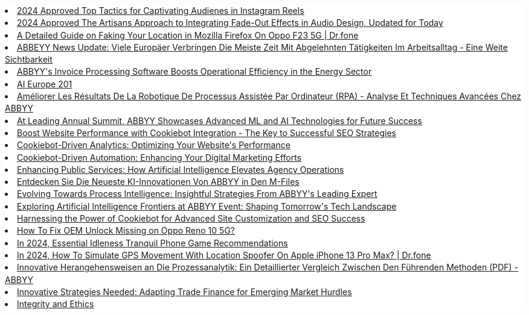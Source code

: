 <li><a href="https://instagram-video-recordings.techidaily.com/2024-approved-top-tactics-for-captivating-audienes-in-instagram-reels/"><u>2024 Approved  Top Tactics for Captivating Audienes in Instagram Reels</u></a></li>
<li><a href="https://audio-editing.techidaily.com/2024-approved-the-artisans-approach-to-integrating-fade-out-effects-in-audio-design-updated-for-today/"><u>2024 Approved The Artisans Approach to Integrating Fade-Out Effects in Audio Design, Updated for Today</u></a></li>
<li><a href="https://location-fake.techidaily.com/a-detailed-guide-on-faking-your-location-in-mozilla-firefox-on-oppo-f23-5g-drfone-by-drfone-virtual-android/"><u>A Detailed Guide on Faking Your Location in Mozilla Firefox On Oppo F23 5G | Dr.fone</u></a></li>
<li><a href="https://solve-popular.techidaily.com/abbeyy-news-update-viele-europaer-verbringen-die-meiste-zeit-mit-abgelehnten-tatigkeiten-im-arbeitsalltag-eine-weite-sichtbarkeit/"><u>ABBEYY News Update: Viele Europäer Verbringen Die Meiste Zeit Mit Abgelehnten Tätigkeiten Im Arbeitsalltag - Eine Weite Sichtbarkeit</u></a></li>
<li><a href="https://solve-popular.techidaily.com/abbyys-invoice-processing-software-boosts-operational-efficiency-in-the-energy-sector/"><u>ABBYY's Invoice Processing Software Boosts Operational Efficiency in the Energy Sector</u></a></li>
<li><a href="https://solve-popular.techidaily.com/ai-europe-201/"><u>AI Europe 201</u></a></li>
<li><a href="https://solve-popular.techidaily.com/ameliorer-les-resultats-de-la-robotique-de-processus-assistee-par-ordinateur-rpa-analyse-et-techniques-avancees-chez-abbyy/"><u>Améliorer Les Résultats De La Robotique De Processus Assistée Par Ordinateur (RPA) - Analyse Et Techniques Avancées Chez ABBYY</u></a></li>
<li><a href="https://solve-popular.techidaily.com/at-leading-annual-summit-abbyy-showcases-advanced-ml-and-ai-technologies-for-future-success/"><u>At Leading Annual Summit, ABBYY Showcases Advanced ML and AI Technologies for Future Success</u></a></li>
<li><a href="https://solve-popular.techidaily.com/boost-website-performance-with-cookiebot-integration-the-key-to-successful-seo-strategies/"><u>Boost Website Performance with Cookiebot Integration - The Key to Successful SEO Strategies</u></a></li>
<li><a href="https://solve-manuals.techidaily.com/cookiebot-driven-analytics-optimizing-your-websites-performance/"><u>Cookiebot-Driven Analytics: Optimizing Your Website's Performance</u></a></li>
<li><a href="https://solve-popular.techidaily.com/cookiebot-driven-automation-enhancing-your-digital-marketing-efforts/"><u>Cookiebot-Driven Automation: Enhancing Your Digital Marketing Efforts</u></a></li>
<li><a href="https://solve-popular.techidaily.com/enhancing-public-services-how-artificial-intelligence-elevates-agency-operations/"><u>Enhancing Public Services: How Artificial Intelligence Elevates Agency Operations</u></a></li>
<li><a href="https://solve-popular.techidaily.com/entdecken-sie-die-neueste-ki-innovationen-von-abbyy-in-den-m-files/"><u>Entdecken Sie Die Neueste KI-Innovationen Von ABBYY in Den M-Files</u></a></li>
<li><a href="https://solve-popular.techidaily.com/evolving-towards-process-intelligence-insightful-strategies-from-abbyys-leading-expert/"><u>Evolving Towards Process Intelligence: Insightful Strategies From ABBYY's Leading Expert</u></a></li>
<li><a href="https://solve-popular.techidaily.com/exploring-artificial-intelligence-frontiers-at-abbyy-event-shaping-tomorrows-tech-landscape/"><u>Exploring Artificial Intelligence Frontiers at ABBYY Event: Shaping Tomorrow's Tech Landscape</u></a></li>
<li><a href="https://solve-popular.techidaily.com/harnessing-the-power-of-cookiebot-for-advanced-site-customization-and-seo-success/"><u>Harnessing the Power of Cookiebot for Advanced Site Customization and SEO Success</u></a></li>
<li><a href="https://easy-unlock-android.techidaily.com/how-to-fix-oem-unlock-missing-on-oppo-reno-10-5g-by-drfone-android/"><u>How To Fix OEM Unlock Missing on Oppo Reno 10 5G?</u></a></li>
<li><a href="https://remote-screen-capture.techidaily.com/in-2024-essential-idleness-tranquil-phone-game-recommendations/"><u>In 2024, Essential Idleness  Tranquil Phone Game Recommendations</u></a></li>
<li><a href="https://review-topics.techidaily.com/in-2024-how-to-simulate-gps-movement-with-location-spoofer-on-apple-iphone-13-pro-max-drfone-by-drfone-virtual-ios/"><u>In 2024, How To Simulate GPS Movement With Location Spoofer On Apple iPhone 13 Pro Max? | Dr.fone</u></a></li>
<li><a href="https://solve-popular.techidaily.com/innovative-herangehensweisen-an-die-prozessanalytik-ein-detaillierter-vergleich-zwischen-den-fuhrenden-methoden-pdf-abbyy/"><u>Innovative Herangehensweisen an Die Prozessanalytik: Ein Detaillierter Vergleich Zwischen Den Führenden Methoden (PDF) - ABBYY</u></a></li>
<li><a href="https://solve-popular.techidaily.com/innovative-strategies-needed-adapting-trade-finance-for-emerging-market-hurdles/"><u>Innovative Strategies Needed: Adapting Trade Finance for Emerging Market Hurdles</u></a></li>
<li><a href="https://solve-popular.techidaily.com/integrity-and-ethics/"><u>Integrity and Ethics</u></a></li>